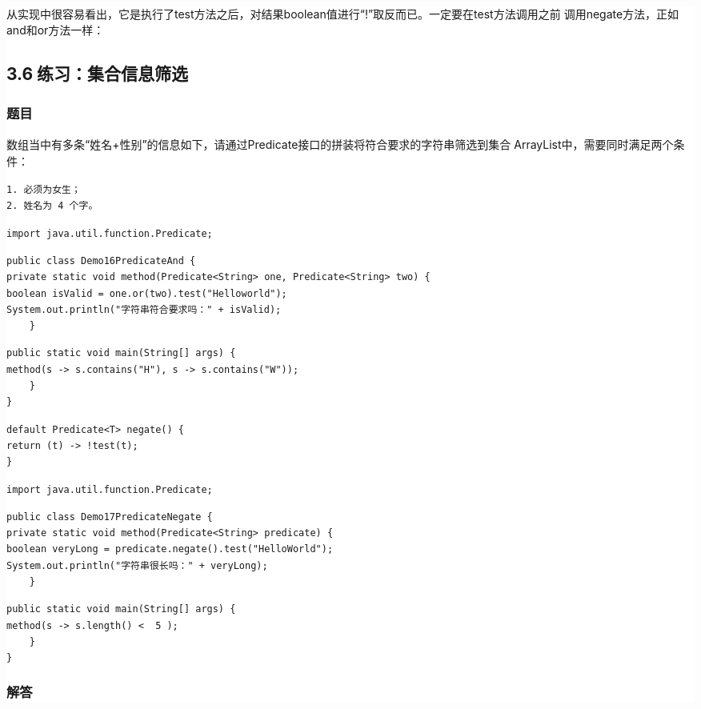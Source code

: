 从实现中很容易看出，它是执行了test方法之后，对结果boolean值进行“!”取反而已。一定要在test方法调用之前
调用negate方法，正如and和or方法一样：

## 3.6 练习：集合信息筛选

### 题目

数组当中有多条“姓名+性别”的信息如下，请通过Predicate接口的拼装将符合要求的字符串筛选到集合
ArrayList中，需要同时满足两个条件：

```
1. 必须为女生；
2. 姓名为 4 个字。
```
```
import java.util.function.Predicate;
```
```
public class Demo16PredicateAnd {
private static void method(Predicate<String> one, Predicate<String> two) {
boolean isValid = one.or(two).test("Helloworld");
System.out.println("字符串符合要求吗：" + isValid);
    }
```
```
public static void main(String[] args) {
method(s ‐> s.contains("H"), s ‐> s.contains("W"));
    }
}
```
```
default Predicate<T> negate() {
return (t) ‐> !test(t);
}
```
```
import java.util.function.Predicate;
```
```
public class Demo17PredicateNegate {
private static void method(Predicate<String> predicate) {
boolean veryLong = predicate.negate().test("HelloWorld");
System.out.println("字符串很长吗：" + veryLong);
    }
```
```
public static void main(String[] args) {
method(s ‐> s.length() <  5 );
    }
}
```

### 解答
